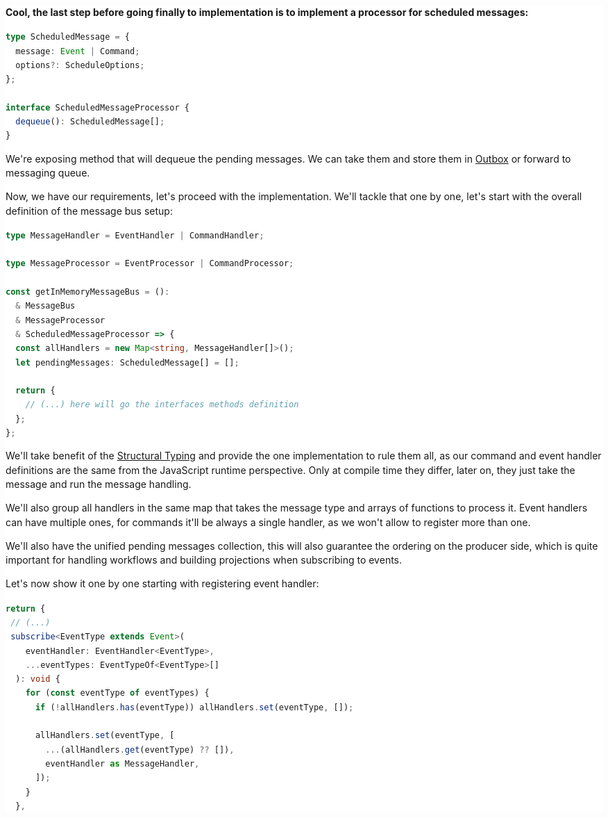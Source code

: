 **Cool, the last step before going finally to implementation is to implement a processor for scheduled messages:**

```typescript
type ScheduledMessage = {
  message: Event | Command;
  options?: ScheduleOptions;
};

interface ScheduledMessageProcessor {
  dequeue(): ScheduledMessage[];
}
```

We're exposing method that will dequeue the pending messages. We can take them and store them in [Outbox](/pl/outbox_inbox_patterns_and_delivery_guarantees_explained/) or forward to messaging queue.

Now, we have our requirements, let's proceed with the implementation. We'll tackle that one by one, let's start with the overall definition of the message bus setup:

```typescript
type MessageHandler = EventHandler | CommandHandler;

type MessageProcessor = EventProcessor | CommandProcessor;

const getInMemoryMessageBus = ():
  & MessageBus
  & MessageProcessor
  & ScheduledMessageProcessor => {
  const allHandlers = new Map<string, MessageHandler[]>();
  let pendingMessages: ScheduledMessage[] = [];

  return { 
    // (...) here will go the interfaces methods definition
  };
};
```

We'll take benefit of the [Structural Typing](/pl/structural_typing_in_type_script/) and provide the one implementation to rule them all, as our command and event handler definitions are the same from the JavaScript runtime perspective. Only at compile time they differ, later on, they just take the message and run the message handling.

We'll also group all handlers in the same map that takes the message type and arrays of functions to process it. Event handlers can have multiple ones, for commands it'll be always a single handler, as we won't allow to register more than one.

We'll also have the unified pending messages collection, this will also guarantee the ordering on the producer side, which is quite important for handling workflows and building projections when subscribing to events.

Let's now show it one by one starting with registering event handler:

```typescript
return {
 // (...)
 subscribe<EventType extends Event>(
    eventHandler: EventHandler<EventType>,
    ...eventTypes: EventTypeOf<EventType>[]
  ): void {
    for (const eventType of eventTypes) {
      if (!allHandlers.has(eventType)) allHandlers.set(eventType, []);

      allHandlers.set(eventType, [
        ...(allHandlers.get(eventType) ?? []),
        eventHandler as MessageHandler,
      ]);
    }
  },
```